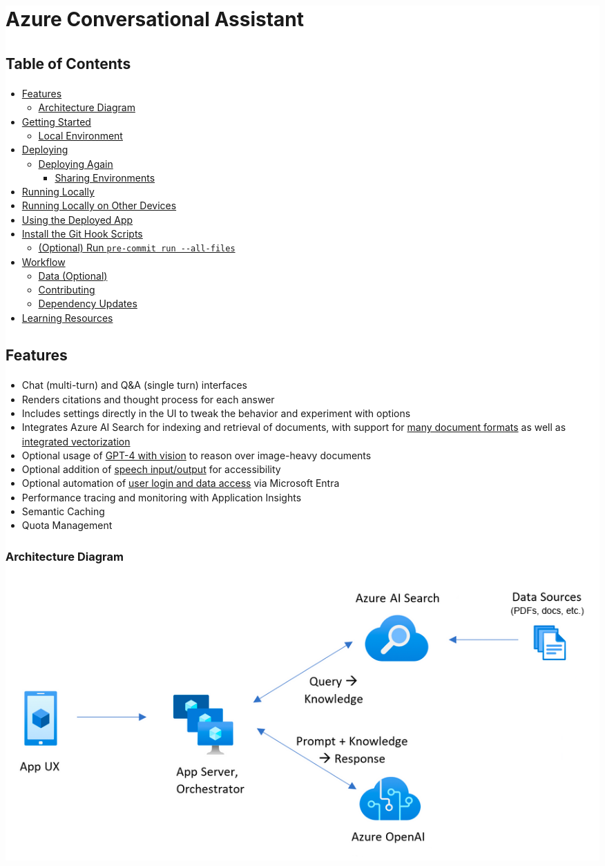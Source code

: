 # Azure Conversational Assistant

## Table of Contents

- [Features](#features)
  - [Architecture Diagram](#architecture-diagram)
- [Getting Started](#getting-started)
  - [Local Environment](#local-environment)
- [Deploying](#deploying)
  - [Deploying Again](#deploying-again)
    - [Sharing Environments](#sharing-environments)
- [Running Locally](#running-locally)
- [Running Locally on Other Devices](#running-locally-on-other-devices)
- [Using the Deployed App](#using-the-deployed-app)
- [Install the Git Hook Scripts](#install-the-git-hook-scripts)
  - [(Optional) Run `pre-commit run --all-files`](#optional-run-pre-commit-run---all-files)
- [Workflow](#workflow)
  - [Data (Optional)](#data-optional)
  - [Contributing](#contributing)
  - [Dependency Updates](#dependency-updates)
- [Learning Resources](#learning-resources)

## Features <a id="features"></a>

- Chat (multi-turn) and Q&A (single turn) interfaces
- Renders citations and thought process for each answer
- Includes settings directly in the UI to tweak the behavior and experiment with options
- Integrates Azure AI Search for indexing and retrieval of documents, with support for [many document formats](/docs/data_ingestion.md#supported-document-formats) as well as [integrated vectorization](/docs/data_ingestion.md#overview-of-integrated-vectorization)
- Optional usage of [GPT-4 with vision](/docs/gpt4vision.md) to reason over image-heavy documents
- Optional addition of [speech input/output](/docs/deploy_features.md#enabling-speech-inputoutput) for accessibility
- Optional automation of [user login and data access](/docs/login_and_acl.md) via Microsoft Entra
- Performance tracing and monitoring with Application Insights
- Semantic Caching
- Quota Management

### Architecture Diagram <a id="architecture-diagram"></a>

![RAG Architecture](docs/images/appcomponents.png)